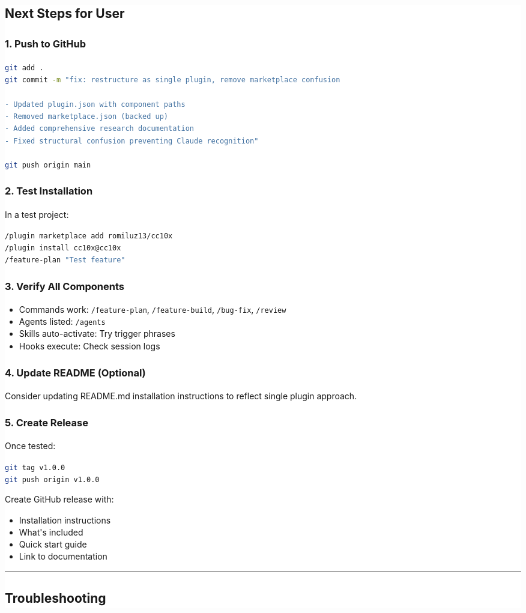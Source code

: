 ## Next Steps for User

### 1. Push to GitHub

```bash
git add .
git commit -m "fix: restructure as single plugin, remove marketplace confusion

- Updated plugin.json with component paths
- Removed marketplace.json (backed up)
- Added comprehensive research documentation
- Fixed structural confusion preventing Claude recognition"

git push origin main
```

### 2. Test Installation

In a test project:
```bash
/plugin marketplace add romiluz13/cc10x
/plugin install cc10x@cc10x
/feature-plan "Test feature"
```

### 3. Verify All Components

- Commands work: `/feature-plan`, `/feature-build`, `/bug-fix`, `/review`
- Agents listed: `/agents`
- Skills auto-activate: Try trigger phrases
- Hooks execute: Check session logs

### 4. Update README (Optional)

Consider updating README.md installation instructions to reflect single plugin approach.

### 5. Create Release

Once tested:
```bash
git tag v1.0.0
git push origin v1.0.0
```

Create GitHub release with:
- Installation instructions
- What's included
- Quick start guide
- Link to documentation

---

## Troubleshooting
